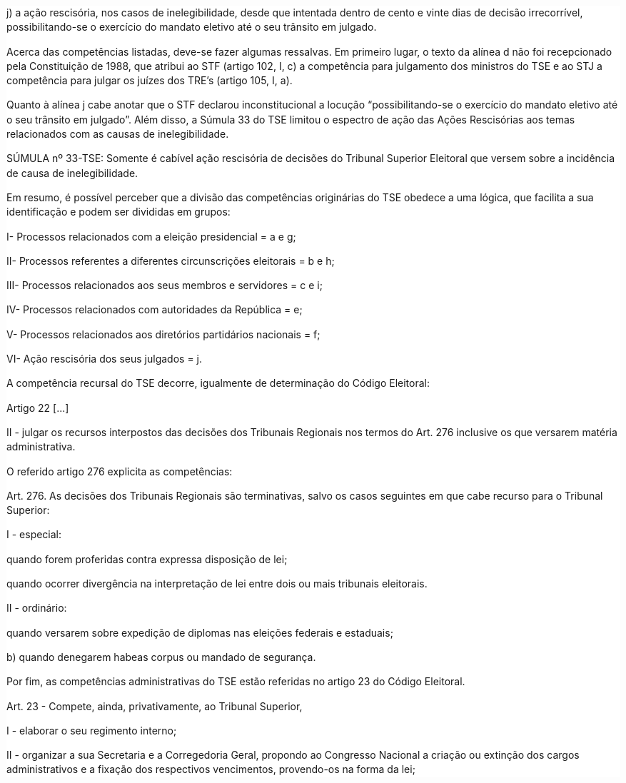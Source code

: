 j) a ação rescisória, nos casos de inelegibilidade, desde que intentada dentro de cento e vinte dias de decisão irrecorrível, possibilitando-se o exercício do mandato eletivo até o seu trânsito em julgado.

Acerca das competências listadas, deve-se fazer algumas ressalvas. Em primeiro lugar, o texto da alínea d não foi recepcionado pela Constituição de 1988, que atribui ao STF (artigo 102, I, c) a competência para julgamento dos ministros do TSE e ao STJ a competência para julgar os juízes dos TRE’s (artigo 105, I, a). 

Quanto à alínea j cabe anotar que o STF declarou inconstitucional a locução “possibilitando-se o exercício do mandato eletivo até o seu trânsito em julgado”. Além disso, a Súmula 33 do TSE limitou o espectro de ação das Ações Rescisórias aos temas relacionados com as causas de inelegibilidade. 

SÚMULA nº 33-TSE: Somente é cabível ação rescisória de decisões do Tribunal Superior Eleitoral que versem sobre a incidência de causa de inelegibilidade.

Em resumo, é possível perceber que a divisão das competências originárias do TSE obedece a uma lógica, que facilita a sua identificação e podem ser divididas em grupos:

I- Processos relacionados com a eleição presidencial = a e g;

II- Processos referentes a diferentes circunscrições eleitorais = b e h;

III- Processos relacionados aos seus membros e servidores = c e i;

IV- Processos relacionados com autoridades da República = e;

V- Processos relacionados aos diretórios partidários nacionais = f;

VI- Ação rescisória dos seus julgados = j.

A competência recursal do TSE decorre, igualmente de determinação do Código Eleitoral:

Artigo 22 [...]

II - julgar os recursos interpostos das decisões dos Tribunais Regionais nos termos do Art. 276 inclusive os que versarem matéria administrativa.

O referido artigo 276 explicita as competências:

Art. 276. As decisões dos Tribunais Regionais são terminativas, salvo os casos seguintes em que cabe recurso para o Tribunal Superior:

I - especial:

quando forem proferidas contra expressa disposição de lei;

quando ocorrer divergência na interpretação de lei entre dois ou mais tribunais eleitorais.

II - ordinário:

quando versarem sobre expedição de diplomas nas eleições federais e estaduais;

b) quando denegarem habeas corpus ou mandado de segurança.

Por fim, as competências administrativas do TSE estão referidas no artigo 23 do Código Eleitoral.  

Art. 23 - Compete, ainda, privativamente, ao Tribunal Superior,

I - elaborar o seu regimento interno;

II - organizar a sua Secretaria e a Corregedoria Geral, propondo ao Congresso Nacional a criação ou extinção dos cargos administrativos e a fixação dos respectivos vencimentos, provendo-os na forma da lei;
